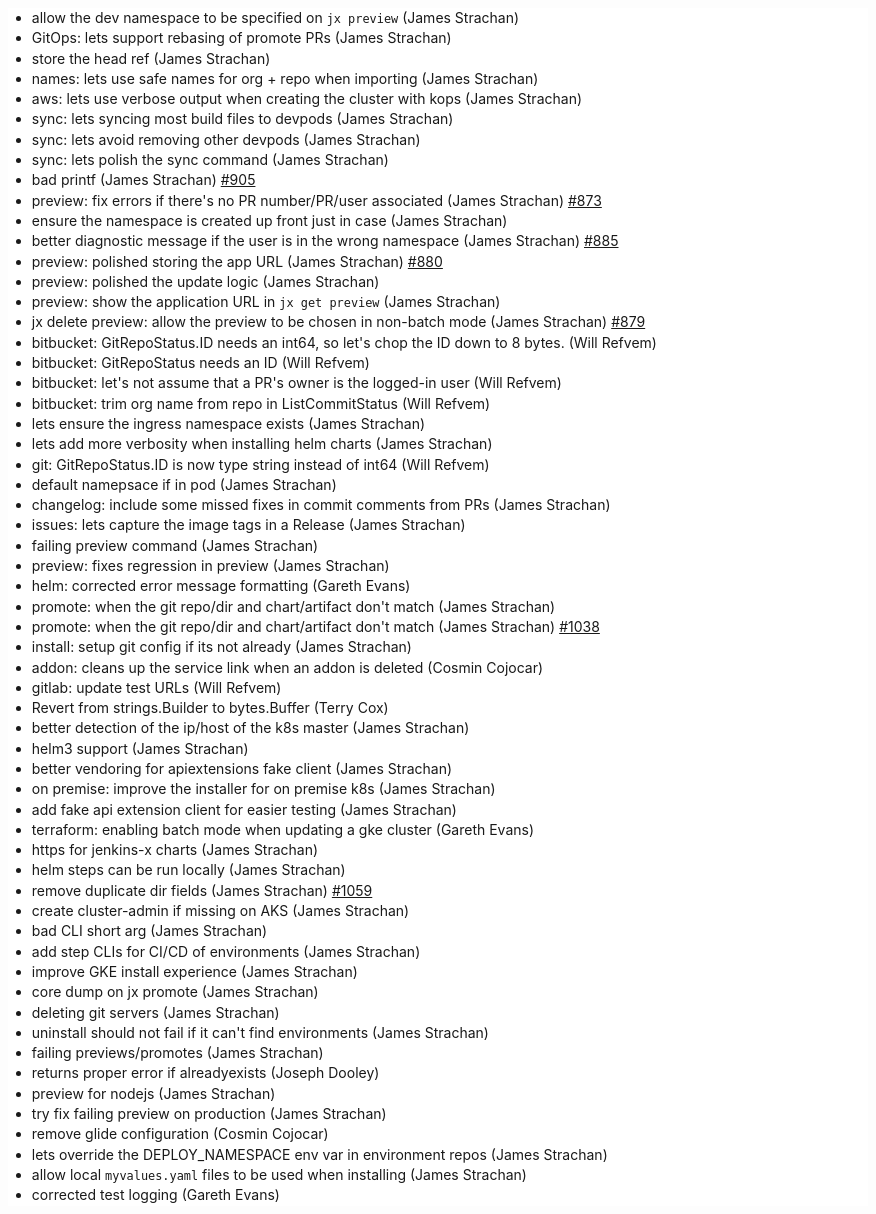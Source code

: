 * allow the dev namespace to be specified on `jx preview` (James Strachan)
* GitOps: lets support rebasing of promote PRs (James Strachan)
* store the head ref (James Strachan)
* names: lets use safe names for org + repo when importing (James Strachan)
* aws: lets use verbose output when creating the cluster with kops (James Strachan)
* sync: lets syncing most build files to devpods (James Strachan)
* sync: lets avoid removing other devpods (James Strachan)
* sync: lets polish the sync command (James Strachan)
* bad printf (James Strachan) [#905](https://github.com/jenkins-x/jx/issues/905) 
* preview: fix errors if there's no PR number/PR/user associated (James Strachan) [#873](https://github.com/jenkins-x/jx/issues/873) 
* ensure the namespace is created up front just in case (James Strachan)
* better diagnostic message if the user is in the wrong namespace (James Strachan) [#885](https://github.com/jenkins-x/jx/issues/885) 
* preview: polished storing the app URL (James Strachan) [#880](https://github.com/jenkins-x/jx/issues/880) 
* preview: polished the update logic (James Strachan)
* preview: show the application URL in `jx get preview` (James Strachan)
* jx delete preview: allow the preview to be chosen in non-batch mode (James Strachan) [#879](https://github.com/jenkins-x/jx/issues/879) 
* bitbucket: GitRepoStatus.ID needs an int64, so let's chop the ID down to 8 bytes. (Will Refvem)
* bitbucket: GitRepoStatus needs an ID (Will Refvem)
* bitbucket: let's not assume that a PR's owner is the logged-in user (Will Refvem)
* bitbucket: trim org name from repo in ListCommitStatus (Will Refvem)
* lets ensure the ingress namespace exists (James Strachan)
* lets add more verbosity when installing helm charts (James Strachan)
* git: GitRepoStatus.ID is now type string instead of int64 (Will Refvem)
* default namepsace if in pod (James Strachan)
* changelog: include some missed fixes in commit comments from PRs (James Strachan)
* issues: lets capture the image tags in a Release (James Strachan)
* failing preview command (James Strachan)
* preview: fixes regression in preview (James Strachan)
* helm: corrected error message formatting (Gareth Evans)
* promote: when the git repo/dir and chart/artifact don't match (James Strachan)
* promote: when the git repo/dir and chart/artifact don't match (James Strachan) [#1038](https://github.com/jenkins-x/jx/issues/1038) 
* install: setup git config if its not already (James Strachan)
* addon: cleans up the service link when an addon is deleted (Cosmin Cojocar)
* gitlab: update test URLs (Will Refvem)
* Revert from strings.Builder to bytes.Buffer (Terry Cox)
* better detection of the ip/host of the k8s master (James Strachan)
* helm3 support (James Strachan)
* better vendoring for apiextensions fake client (James Strachan)
* on premise: improve the installer for on premise k8s (James Strachan)
* add fake api extension client for easier testing (James Strachan)
* terraform: enabling batch mode when updating a gke cluster (Gareth Evans)
* https for jenkins-x charts (James Strachan)
* helm steps can be run locally (James Strachan)
* remove duplicate dir fields (James Strachan) [#1059](https://github.com/jenkins-x/jx/issues/1059) 
* create cluster-admin if missing on AKS (James Strachan)
* bad CLI short arg (James Strachan)
* add step CLIs for CI/CD of environments (James Strachan)
* improve GKE install experience (James Strachan)
* core dump on jx promote (James Strachan)
* deleting git servers (James Strachan)
* uninstall should not fail if it can't find environments (James Strachan)
* failing previews/promotes (James Strachan)
* returns proper error if alreadyexists (Joseph Dooley)
* preview for nodejs (James Strachan)
* try fix failing preview on production (James Strachan)
* remove glide configuration (Cosmin Cojocar)
* lets override the DEPLOY_NAMESPACE env var in environment repos (James Strachan)
* allow local `myvalues.yaml` files to be used when installing (James Strachan)
* corrected test logging (Gareth Evans)